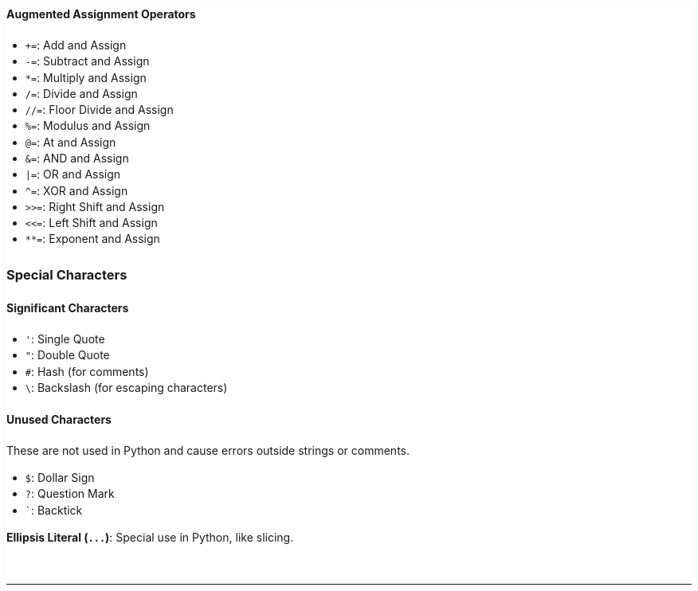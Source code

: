 #### Augmented Assignment Operators
- `+=`: Add and Assign
- `-=`: Subtract and Assign
- `*=`: Multiply and Assign
- `/=`: Divide and Assign
- `//=`: Floor Divide and Assign
- `%=`: Modulus and Assign
- `@=`: At and Assign
- `&=`: AND and Assign
- `|=`: OR and Assign
- `^=`: XOR and Assign
- `>>=`: Right Shift and Assign
- `<<=`: Left Shift and Assign
- `**=`: Exponent and Assign


### Special Characters

#### Significant Characters
- `'`: Single Quote
- `"`: Double Quote
- `#`: Hash (for comments)
- `\`: Backslash (for escaping characters)

#### Unused Characters
These are not used in Python and cause errors outside strings or comments.
- `$`: Dollar Sign
- `?`: Question Mark
- `` ` ``: Backtick

**Ellipsis Literal (`...`)**: Special use in Python, like slicing.

<br>

---